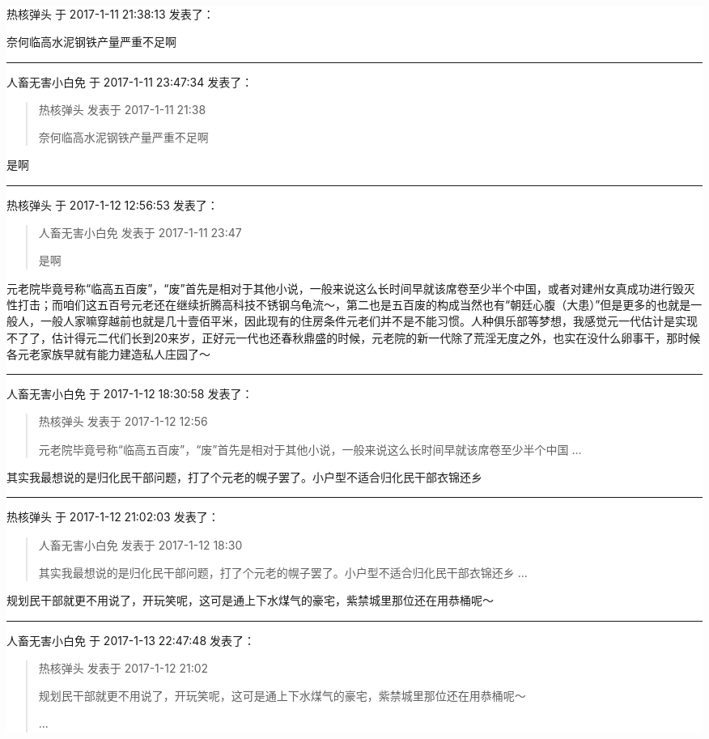 热核弹头 于 2017-1-11 21:38:13 发表了：

奈何临高水泥钢铁产量严重不足啊

---------

人畜无害小白免 于 2017-1-11 23:47:34 发表了：

> 热核弹头 发表于 2017-1-11 21:38
> 
> 奈何临高水泥钢铁产量严重不足啊



是啊

---------

热核弹头 于 2017-1-12 12:56:53 发表了：

> 人畜无害小白免 发表于 2017-1-11 23:47
> 
> 是啊



元老院毕竟号称“临高五百废”，“废”首先是相对于其他小说，一般来说这么长时间早就该席卷至少半个中国，或者对建州女真成功进行毁灭性打击；而咱们这五百号元老还在继续折腾高科技不锈钢乌龟流～，第二也是五百废的构成当然也有“朝廷心腹（大患）”但是更多的也就是一般人，一般人家嘛穿越前也就是几十壹佰平米，因此现有的住房条件元老们并不是不能习惯。人种俱乐部等梦想，我感觉元一代估计是实现不了了，估计得元二代们长到20来岁，正好元一代也还春秋鼎盛的时候，元老院的新一代除了荒淫无度之外，也实在没什么卵事干，那时候各元老家族早就有能力建造私人庄园了～

---------

人畜无害小白免 于 2017-1-12 18:30:58 发表了：

> 热核弹头 发表于 2017-1-12 12:56
> 
> 元老院毕竟号称“临高五百废”，“废”首先是相对于其他小说，一般来说这么长时间早就该席卷至少半个中国 ...



其实我最想说的是归化民干部问题，打了个元老的幌子罢了。小户型不适合归化民干部衣锦还乡

---------

热核弹头 于 2017-1-12 21:02:03 发表了：

> 人畜无害小白免 发表于 2017-1-12 18:30
> 
> 其实我最想说的是归化民干部问题，打了个元老的幌子罢了。小户型不适合归化民干部衣锦还乡 ...



规划民干部就更不用说了，开玩笑呢，这可是通上下水煤气的豪宅，紫禁城里那位还在用恭桶呢～

---------

人畜无害小白免 于 2017-1-13 22:47:48 发表了：

> 热核弹头 发表于 2017-1-12 21:02
> 
> 规划民干部就更不用说了，开玩笑呢，这可是通上下水煤气的豪宅，紫禁城里那位还在用恭桶呢～
> 
> ...
